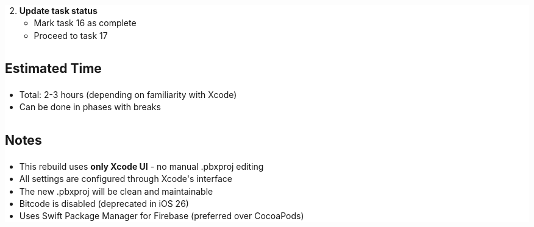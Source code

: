 2. **Update task status**
   - Mark task 16 as complete
   - Proceed to task 17

## Estimated Time
- Total: 2-3 hours (depending on familiarity with Xcode)
- Can be done in phases with breaks

## Notes
- This rebuild uses **only Xcode UI** - no manual .pbxproj editing
- All settings are configured through Xcode's interface
- The new .pbxproj will be clean and maintainable
- Bitcode is disabled (deprecated in iOS 26)
- Uses Swift Package Manager for Firebase (preferred over CocoaPods)
